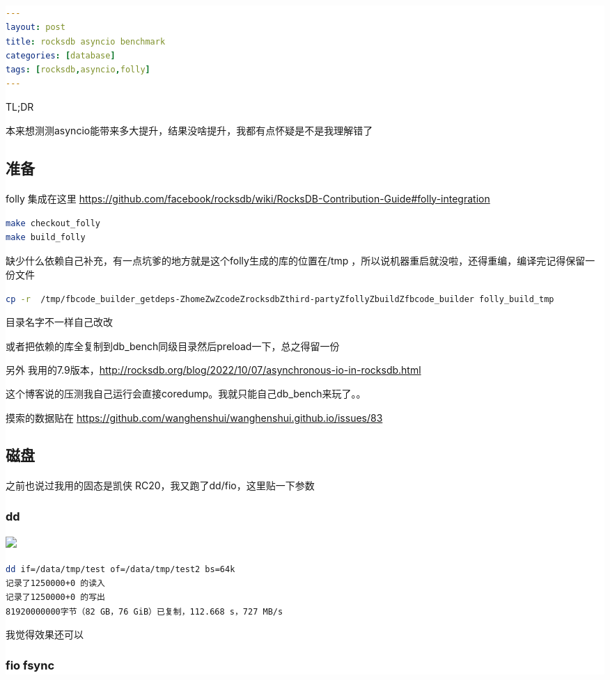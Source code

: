 ```yaml
---
layout: post
title: rocksdb asyncio benchmark
categories: [database]
tags: [rocksdb,asyncio,folly]
---
```


TL;DR

本来想测测asyncio能带来多大提升，结果没啥提升，我都有点怀疑是不是我理解错了



## 准备

folly 集成在这里 https://github.com/facebook/rocksdb/wiki/RocksDB-Contribution-Guide#folly-integration

```bash
make checkout_folly
make build_folly
```
缺少什么依赖自己补充，有一点坑爹的地方就是这个folly生成的库的位置在/tmp ，所以说机器重启就没啦，还得重编，编译完记得保留一份文件

```bash
cp -r  /tmp/fbcode_builder_getdeps-ZhomeZwZcodeZrocksdbZthird-partyZfollyZbuildZfbcode_builder folly_build_tmp
```

目录名字不一样自己改改

或者把依赖的库全复制到db_bench同级目录然后preload一下，总之得留一份

另外 我用的7.9版本，http://rocksdb.org/blog/2022/10/07/asynchronous-io-in-rocksdb.html

这个博客说的压测我自己运行会直接coredump。我就只能自己db_bench来玩了。。

摸索的数据贴在 https://github.com/wanghenshui/wanghenshui.github.io/issues/83

## 磁盘

之前也说过我用的固态是凯侠 RC20，我又跑了dd/fio，这里贴一下参数

### dd

<img src="https://user-images.githubusercontent.com/8872493/218255155-2e3f7b45-9933-457b-8e11-490aab39e0ca.png" width="80%">

```bash
dd if=/data/tmp/test of=/data/tmp/test2 bs=64k
记录了1250000+0 的读入
记录了1250000+0 的写出
81920000000字节（82 GB，76 GiB）已复制，112.668 s，727 MB/s
```

我觉得效果还可以

### fio  fsync
